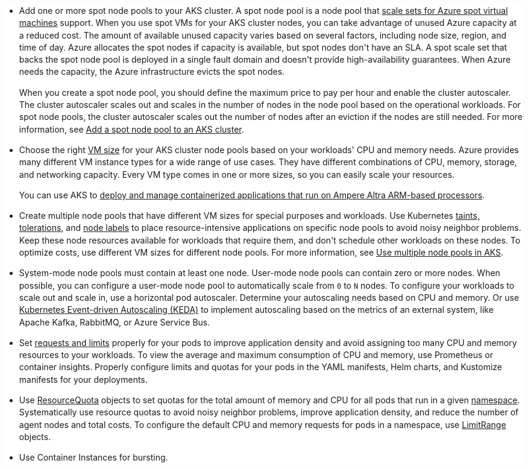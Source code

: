 - Add one or more spot node pools to your AKS cluster. A spot node pool is a node pool that [scale sets for Azure spot virtual machines](/azure/virtual-machine-scale-sets/use-spot) support. When you use spot VMs for your AKS cluster nodes, you can take advantage of unused Azure capacity at a reduced cost. The amount of available unused capacity varies based on several factors, including node size, region, and time of day. Azure allocates the spot nodes if capacity is available, but spot nodes don't have an SLA. A spot scale set that backs the spot node pool is deployed in a single fault domain and doesn't provide high-availability guarantees. When Azure needs the capacity, the Azure infrastructure evicts the spot nodes.

  When you create a spot node pool, you should define the maximum price to pay per hour and enable the cluster autoscaler. The cluster autoscaler scales out and scales in the number of nodes in the node pool based on the operational workloads. For spot node pools, the cluster autoscaler scales out the number of nodes after an eviction if the nodes are still needed. For more information, see [Add a spot node pool to an AKS cluster](/azure/aks/spot-node-pool).

- Choose the right [VM size](/azure/virtual-machines/sizes) for your AKS cluster node pools based on your workloads' CPU and memory needs. Azure provides many different VM instance types for a wide range of use cases. They have different combinations of CPU, memory, storage, and networking capacity. Every VM type comes in one or more sizes, so you can easily scale your resources.

  You can use AKS to [deploy and manage containerized applications that run on Ampere Altra ARM-based processors](https://azure.microsoft.com/blog/now-in-preview-azure-virtual-machines-with-ampere-altra-armbased-processors).

- Create multiple node pools that have different VM sizes for special purposes and workloads. Use Kubernetes [taints, tolerations](https://kubernetes.io/docs/concepts/scheduling-eviction/taint-and-toleration), and [node labels](https://kubernetes.io/docs/concepts/scheduling-eviction/assign-pod-node) to place resource-intensive applications on specific node pools to avoid noisy neighbor problems. Keep these node resources available for workloads that require them, and don't schedule other workloads on these nodes. To optimize costs, use different VM sizes for different node pools. For more information, see [Use multiple node pools in AKS](/azure/aks/use-multiple-node-pools).

- System-mode node pools must contain at least one node. User-mode node pools can contain zero or more nodes. When possible, you can configure a user-mode node pool to automatically scale from `0` to `N` nodes. To configure your workloads to scale out and scale in, use a horizontal pod autoscaler. Determine your autoscaling needs based on CPU and memory. Or use [Kubernetes Event-driven Autoscaling (KEDA)](https://keda.sh) to implement autoscaling based on the metrics of an external system, like Apache Kafka, RabbitMQ, or Azure Service Bus.

- Set [requests and limits](https://kubernetes.io/docs/concepts/configuration/manage-resources-containers) properly for your pods to improve application density and avoid assigning too many CPU and memory resources to your workloads. To view the average and maximum consumption of CPU and memory, use Prometheus or container insights. Properly configure limits and quotas for your pods in the YAML manifests, Helm charts, and Kustomize manifests for your deployments.

- Use [ResourceQuota](https://kubernetes.io/docs/reference/kubernetes-api/policy-resources/resource-quota-v1) objects to set quotas for the total amount of memory and CPU for all pods that run in a given [namespace](https://kubernetes.io/docs/concepts/overview/working-with-objects/namespaces). Systematically use resource quotas to avoid noisy neighbor problems, improve application density, and reduce the number of agent nodes and total costs. To configure the default CPU and memory requests for pods in a namespace, use [LimitRange](https://kubernetes.io/docs/concepts/policy/limit-range) objects. 

- Use Container Instances for bursting.
